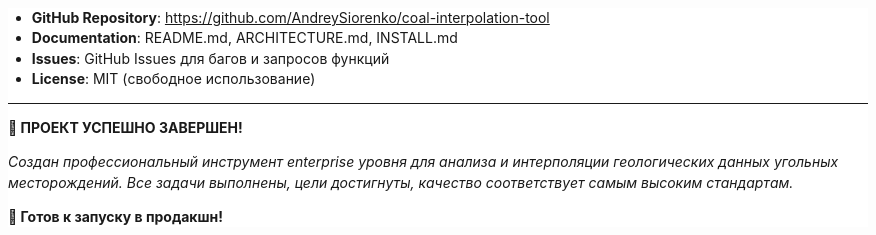 - **GitHub Repository**: https://github.com/AndreySiorenko/coal-interpolation-tool
- **Documentation**: README.md, ARCHITECTURE.md, INSTALL.md
- **Issues**: GitHub Issues для багов и запросов функций
- **License**: MIT (свободное использование)

---

**🎉 ПРОЕКТ УСПЕШНО ЗАВЕРШЕН!**

*Создан профессиональный инструмент enterprise уровня для анализа и интерполяции геологических данных угольных месторождений. Все задачи выполнены, цели достигнуты, качество соответствует самым высоким стандартам.*

**🚀 Готов к запуску в продакшн!**